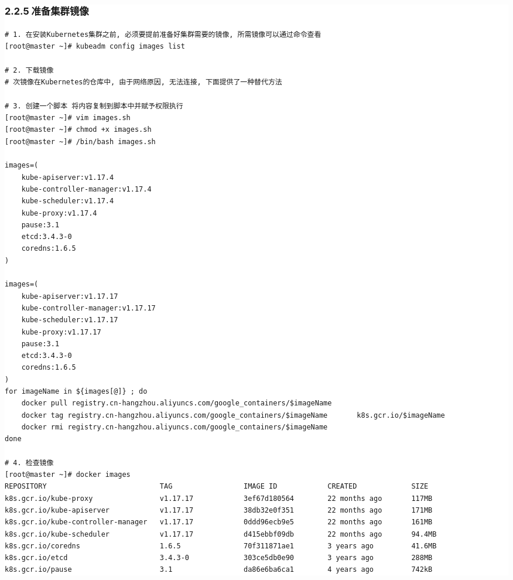 ### 2.2.5 准备集群镜像
```shell
# 1. 在安装Kubernetes集群之前, 必须要提前准备好集群需要的镜像, 所需镜像可以通过命令查看
[root@master ~]# kubeadm config images list

# 2. 下载镜像
# 次镜像在Kubernetes的仓库中, 由于网络原因, 无法连接, 下面提供了一种替代方法

# 3. 创建一个脚本 将内容复制到脚本中并赋予权限执行
[root@master ~]# vim images.sh 
[root@master ~]# chmod +x images.sh
[root@master ~]# /bin/bash images.sh

images=(
    kube-apiserver:v1.17.4
    kube-controller-manager:v1.17.4
    kube-scheduler:v1.17.4
    kube-proxy:v1.17.4
    pause:3.1
    etcd:3.4.3-0
    coredns:1.6.5
)

images=(
    kube-apiserver:v1.17.17
    kube-controller-manager:v1.17.17
    kube-scheduler:v1.17.17
    kube-proxy:v1.17.17
    pause:3.1
    etcd:3.4.3-0
    coredns:1.6.5
)
for imageName in ${images[@]} ; do
	docker pull registry.cn-hangzhou.aliyuncs.com/google_containers/$imageName
	docker tag registry.cn-hangzhou.aliyuncs.com/google_containers/$imageName 		k8s.gcr.io/$imageName
	docker rmi registry.cn-hangzhou.aliyuncs.com/google_containers/$imageName
done

# 4. 检查镜像
[root@master ~]# docker images
REPOSITORY                           TAG                 IMAGE ID            CREATED             SIZE
k8s.gcr.io/kube-proxy                v1.17.17            3ef67d180564        22 months ago       117MB
k8s.gcr.io/kube-apiserver            v1.17.17            38db32e0f351        22 months ago       171MB
k8s.gcr.io/kube-controller-manager   v1.17.17            0ddd96ecb9e5        22 months ago       161MB
k8s.gcr.io/kube-scheduler            v1.17.17            d415ebbf09db        22 months ago       94.4MB
k8s.gcr.io/coredns                   1.6.5               70f311871ae1        3 years ago         41.6MB
k8s.gcr.io/etcd                      3.4.3-0             303ce5db0e90        3 years ago         288MB
k8s.gcr.io/pause                     3.1                 da86e6ba6ca1        4 years ago         742kB

```
